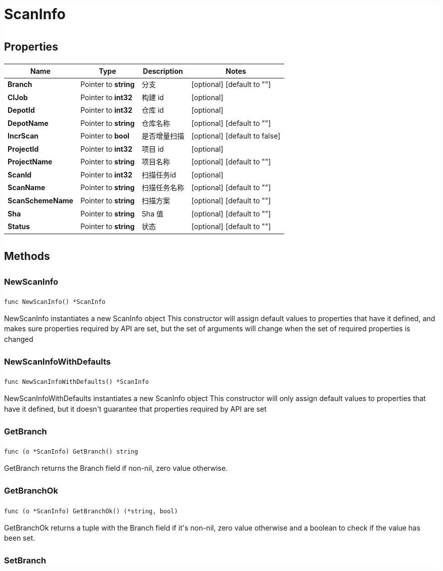 # ScanInfo

## Properties

Name | Type | Description | Notes
------------ | ------------- | ------------- | -------------
**Branch** | Pointer to **string** | 分支 | [optional] [default to ""]
**CIJob** | Pointer to **int32** | 构建 id | [optional] 
**DepotId** | Pointer to **int32** | 仓库 id | [optional] 
**DepotName** | Pointer to **string** | 仓库名称 | [optional] [default to ""]
**IncrScan** | Pointer to **bool** | 是否增量扫描 | [optional] [default to false]
**ProjectId** | Pointer to **int32** | 项目 id | [optional] 
**ProjectName** | Pointer to **string** | 项目名称 | [optional] [default to ""]
**ScanId** | Pointer to **int32** | 扫描任务id | [optional] 
**ScanName** | Pointer to **string** | 扫描任务名称 | [optional] [default to ""]
**ScanSchemeName** | Pointer to **string** | 扫描方案 | [optional] [default to ""]
**Sha** | Pointer to **string** | Sha 值 | [optional] [default to ""]
**Status** | Pointer to **string** | 状态 | [optional] [default to ""]

## Methods

### NewScanInfo

`func NewScanInfo() *ScanInfo`

NewScanInfo instantiates a new ScanInfo object
This constructor will assign default values to properties that have it defined,
and makes sure properties required by API are set, but the set of arguments
will change when the set of required properties is changed

### NewScanInfoWithDefaults

`func NewScanInfoWithDefaults() *ScanInfo`

NewScanInfoWithDefaults instantiates a new ScanInfo object
This constructor will only assign default values to properties that have it defined,
but it doesn't guarantee that properties required by API are set

### GetBranch

`func (o *ScanInfo) GetBranch() string`

GetBranch returns the Branch field if non-nil, zero value otherwise.

### GetBranchOk

`func (o *ScanInfo) GetBranchOk() (*string, bool)`

GetBranchOk returns a tuple with the Branch field if it's non-nil, zero value otherwise
and a boolean to check if the value has been set.

### SetBranch
